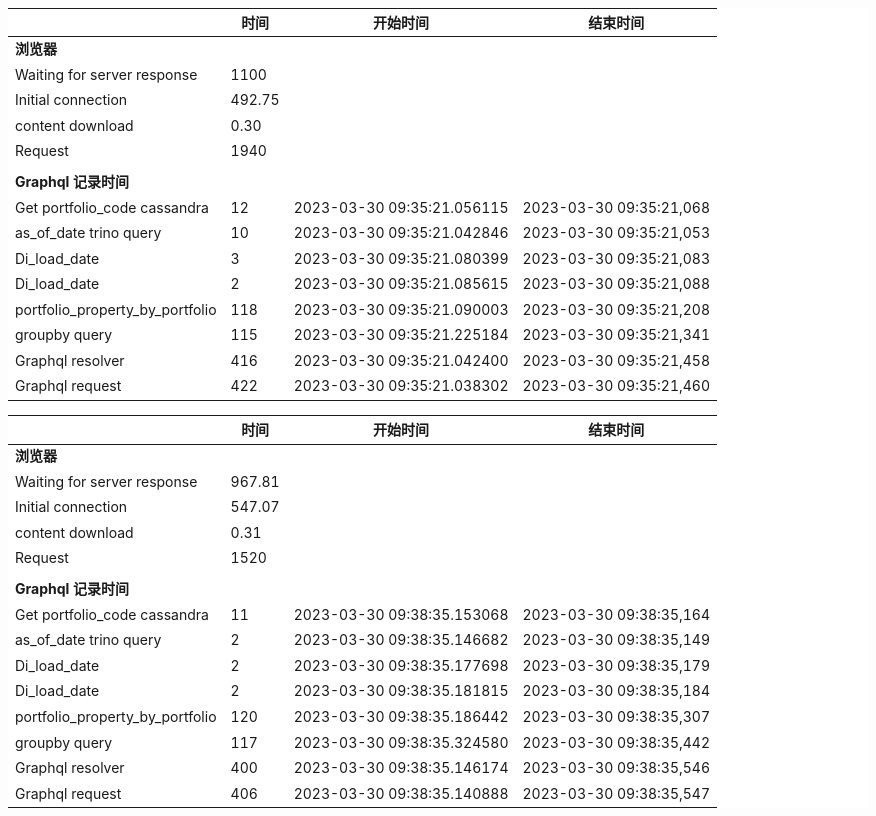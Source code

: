 |                                 | 时间   | 开始时间                   | 结束时间                |
| ------------------------------- | ------ | -------------------------- | ----------------------- |
| **浏览器**                      |        |                            |                         |
| Waiting for server response     | 1100   |                            |                         |
| Initial connection              | 492.75 |                            |                         |
| content download                | 0.30   |                            |                         |
| Request                         | 1940   |                            |                         |
|                                 |        |                            |                         |
| **Graphql 记录时间**            |        |                            |                         |
| Get portfolio_code cassandra    | 12     | 2023-03-30 09:35:21.056115 | 2023-03-30 09:35:21,068 |
| as_of_date trino query          | 10     | 2023-03-30 09:35:21.042846 | 2023-03-30 09:35:21,053 |
| Di_load_date                    | 3      | 2023-03-30 09:35:21.080399 | 2023-03-30 09:35:21,083 |
| Di_load_date                    | 2      | 2023-03-30 09:35:21.085615 | 2023-03-30 09:35:21,088 |
| portfolio_property_by_portfolio | 118    | 2023-03-30 09:35:21.090003 | 2023-03-30 09:35:21,208 |
| groupby  query                  | 115    | 2023-03-30 09:35:21.225184 | 2023-03-30 09:35:21,341 |
| Graphql resolver                | 416    | 2023-03-30 09:35:21.042400 | 2023-03-30 09:35:21,458 |
| Graphql request                 | 422    | 2023-03-30 09:35:21.038302 | 2023-03-30 09:35:21,460 |





|                                 | 时间   | 开始时间                   | 结束时间                |
| ------------------------------- | ------ | -------------------------- | ----------------------- |
| **浏览器**                      |        |                            |                         |
| Waiting for server response     | 967.81 |                            |                         |
| Initial connection              | 547.07 |                            |                         |
| content download                | 0.31   |                            |                         |
| Request                         | 1520   |                            |                         |
|                                 |        |                            |                         |
| **Graphql 记录时间**            |        |                            |                         |
| Get portfolio_code cassandra    | 11     | 2023-03-30 09:38:35.153068 | 2023-03-30 09:38:35,164 |
| as_of_date trino query          | 2      | 2023-03-30 09:38:35.146682 | 2023-03-30 09:38:35,149 |
| Di_load_date                    | 2      | 2023-03-30 09:38:35.177698 | 2023-03-30 09:38:35,179 |
| Di_load_date                    | 2      | 2023-03-30 09:38:35.181815 | 2023-03-30 09:38:35,184 |
| portfolio_property_by_portfolio | 120    | 2023-03-30 09:38:35.186442 | 2023-03-30 09:38:35,307 |
| groupby  query                  | 117    | 2023-03-30 09:38:35.324580 | 2023-03-30 09:38:35,442 |
| Graphql resolver                | 400    | 2023-03-30 09:38:35.146174 | 2023-03-30 09:38:35,546 |
| Graphql request                 | 406    | 2023-03-30 09:38:35.140888 | 2023-03-30 09:38:35,547 |